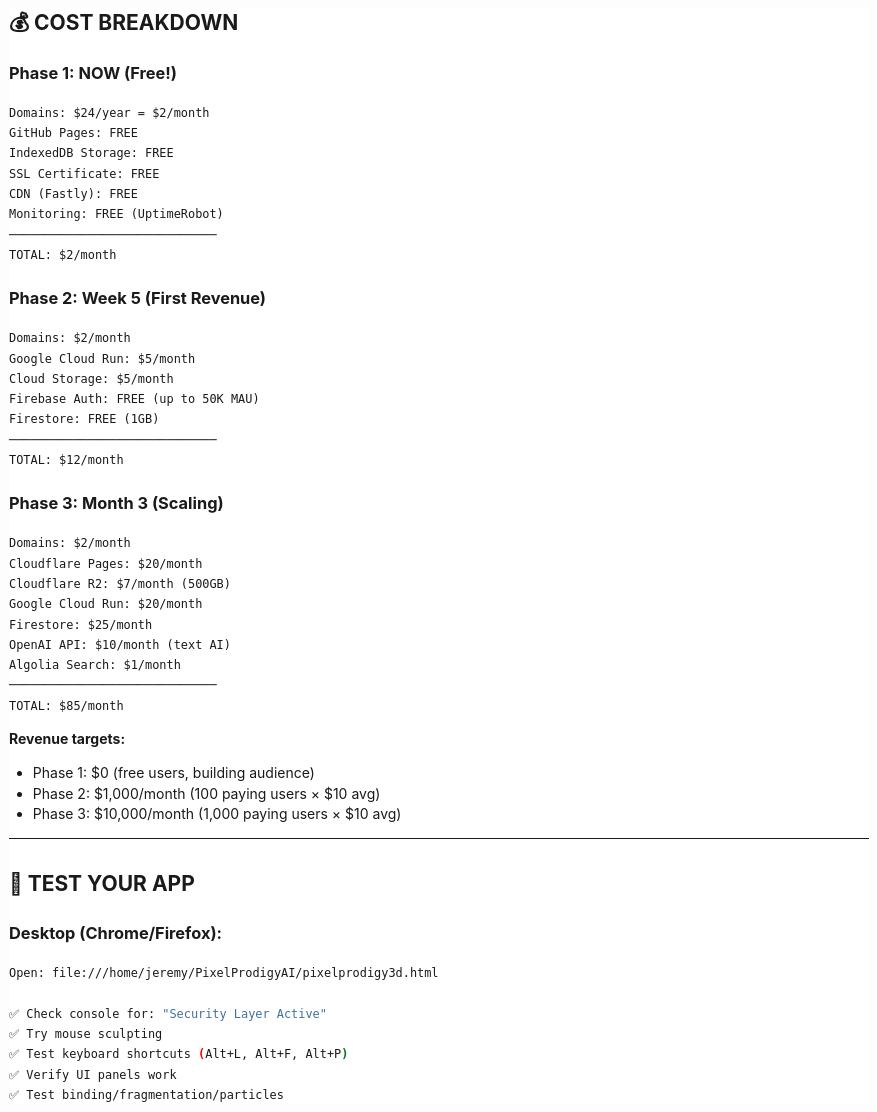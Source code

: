 
## 💰 COST BREAKDOWN

### **Phase 1: NOW (Free!)**
```
Domains: $24/year = $2/month
GitHub Pages: FREE
IndexedDB Storage: FREE
SSL Certificate: FREE
CDN (Fastly): FREE
Monitoring: FREE (UptimeRobot)
─────────────────────────────
TOTAL: $2/month
```

### **Phase 2: Week 5 (First Revenue)**
```
Domains: $2/month
Google Cloud Run: $5/month
Cloud Storage: $5/month
Firebase Auth: FREE (up to 50K MAU)
Firestore: FREE (1GB)
─────────────────────────────
TOTAL: $12/month
```

### **Phase 3: Month 3 (Scaling)**
```
Domains: $2/month
Cloudflare Pages: $20/month
Cloudflare R2: $7/month (500GB)
Google Cloud Run: $20/month
Firestore: $25/month
OpenAI API: $10/month (text AI)
Algolia Search: $1/month
─────────────────────────────
TOTAL: $85/month
```

**Revenue targets:**
- Phase 1: $0 (free users, building audience)
- Phase 2: $1,000/month (100 paying users × $10 avg)
- Phase 3: $10,000/month (1,000 paying users × $10 avg)

---

## 🧪 TEST YOUR APP

### **Desktop (Chrome/Firefox):**
```bash
Open: file:///home/jeremy/PixelProdigyAI/pixelprodigy3d.html

✅ Check console for: "Security Layer Active"
✅ Try mouse sculpting
✅ Test keyboard shortcuts (Alt+L, Alt+F, Alt+P)
✅ Verify UI panels work
✅ Test binding/fragmentation/particles
```
